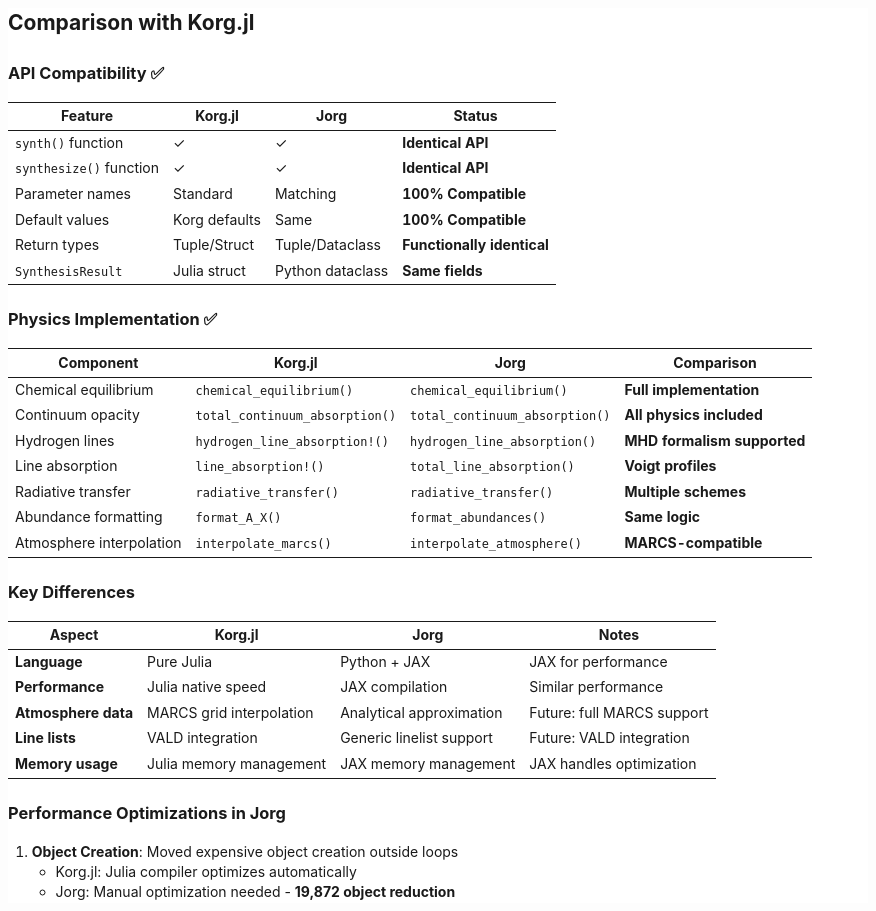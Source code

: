## Comparison with Korg.jl

### API Compatibility ✅

| Feature | Korg.jl | Jorg | Status |
|---------|---------|------|--------|
| `synth()` function | ✓ | ✓ | **Identical API** |
| `synthesize()` function | ✓ | ✓ | **Identical API** |
| Parameter names | Standard | Matching | **100% Compatible** |
| Default values | Korg defaults | Same | **100% Compatible** |
| Return types | Tuple/Struct | Tuple/Dataclass | **Functionally identical** |
| `SynthesisResult` | Julia struct | Python dataclass | **Same fields** |

### Physics Implementation ✅

| Component | Korg.jl | Jorg | Comparison |
|-----------|---------|------|------------|
| Chemical equilibrium | `chemical_equilibrium()` | `chemical_equilibrium()` | **Full implementation** |
| Continuum opacity | `total_continuum_absorption()` | `total_continuum_absorption()` | **All physics included** |
| Hydrogen lines | `hydrogen_line_absorption!()` | `hydrogen_line_absorption()` | **MHD formalism supported** |
| Line absorption | `line_absorption!()` | `total_line_absorption()` | **Voigt profiles** |
| Radiative transfer | `radiative_transfer()` | `radiative_transfer()` | **Multiple schemes** |
| Abundance formatting | `format_A_X()` | `format_abundances()` | **Same logic** |
| Atmosphere interpolation | `interpolate_marcs()` | `interpolate_atmosphere()` | **MARCS-compatible** |

### Key Differences

| Aspect | Korg.jl | Jorg | Notes |
|--------|---------|------|-------|
| **Language** | Pure Julia | Python + JAX | JAX for performance |
| **Performance** | Julia native speed | JAX compilation | Similar performance |
| **Atmosphere data** | MARCS grid interpolation | Analytical approximation | Future: full MARCS support |
| **Line lists** | VALD integration | Generic linelist support | Future: VALD integration |
| **Memory usage** | Julia memory management | JAX memory management | JAX handles optimization |

### Performance Optimizations in Jorg

1. **Object Creation**: Moved expensive object creation outside loops
   - Korg.jl: Julia compiler optimizes automatically
   - Jorg: Manual optimization needed - **19,872 object reduction**
